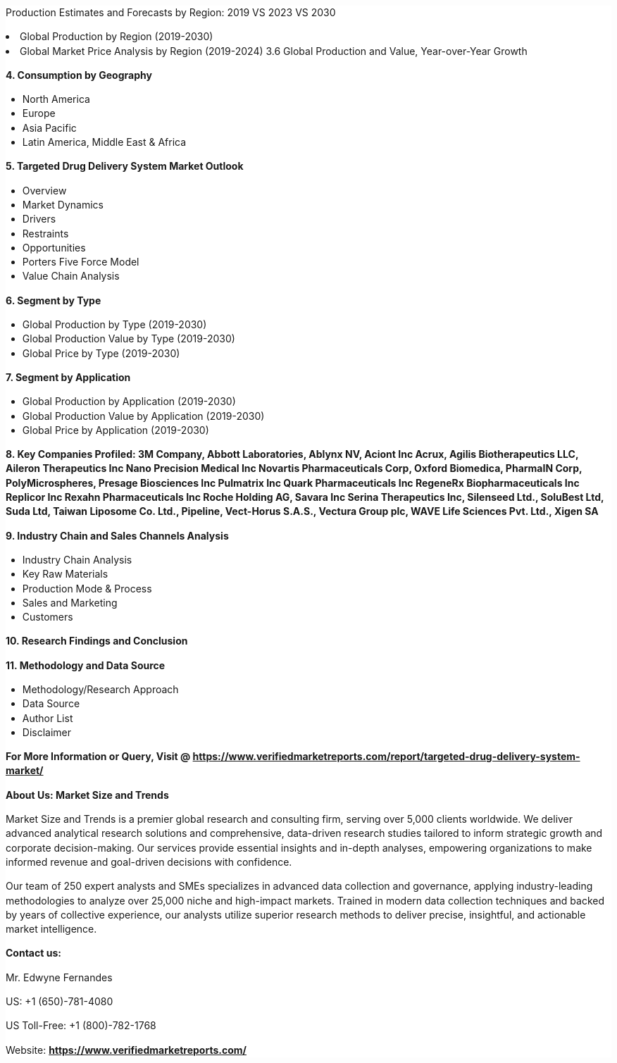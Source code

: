 Production Estimates and Forecasts by Region: 2019 VS 2023 VS 2030</li><li>Global Production by Region (2019-2030)</li><li>Global Market Price Analysis by Region (2019-2024) 3.6 Global Production and Value, Year-over-Year Growth</li></ul><p><strong>4. Consumption by Geography</strong></p><ul> <li>North America</li> <li>Europe</li> <li>Asia Pacific</li> <li>Latin America, Middle East &amp; Africa</li></ul><p><strong>5. Targeted Drug Delivery System Market Outlook</strong></p><ul><li>Overview</li><li>Market Dynamics</li><li>Drivers</li><li>Restraints</li><li>Opportunities</li><li>Porters Five Force Model</li><li>Value Chain Analysis&nbsp;</li></ul><p><strong>6. Segment by Type</strong></p><ul><li>Global Production by Type (2019-2030)</li><li>Global Production Value by Type (2019-2030)</li><li>Global Price by Type (2019-2030)</li></ul><p><strong>7. Segment by Application</strong></p><ul><li>Global Production by Application (2019-2030)</li><li>Global Production Value by Application (2019-2030)</li><li>Global Price by Application (2019-2030)</li></ul><p><strong>8. Key Companies Profiled: 3M Company, Abbott Laboratories, Ablynx NV, Aciont Inc Acrux, Agilis Biotherapeutics LLC, Aileron Therapeutics Inc Nano Precision Medical Inc Novartis Pharmaceuticals Corp, Oxford Biomedica, PharmaIN Corp, PolyMicrospheres, Presage Biosciences Inc Pulmatrix Inc Quark Pharmaceuticals Inc RegeneRx Biopharmaceuticals Inc Replicor Inc Rexahn Pharmaceuticals Inc Roche Holding AG, Savara Inc Serina Therapeutics Inc, Silenseed Ltd., SoluBest Ltd, Suda Ltd, Taiwan Liposome Co. Ltd., Pipeline, Vect-Horus S.A.S., Vectura Group plc, WAVE Life Sciences Pvt. Ltd., Xigen SA</strong></p><p><strong>9. Industry Chain and Sales Channels Analysis</strong></p><ul><li>Industry Chain Analysis</li><li>Key Raw Materials</li><li>Production Mode &amp; Process</li><li>Sales and Marketing</li><li>Customers</li></ul><p><strong>10. Research Findings and Conclusion</strong></p><p><strong>11. Methodology and Data Source</strong></p><ul><li>Methodology/Research Approach</li><li>Data Source</li><li>Author List</li><li>Disclaimer</li></ul></p><p><strong>For More Information or Query, Visit @ <a href="https://www.verifiedmarketreports.com/report/targeted-drug-delivery-system-market/">https://www.verifiedmarketreports.com/report/targeted-drug-delivery-system-market/</a></strong></p><p><strong>About Us: Market Size and Trends</strong></p><p>Market Size and Trends is a premier global research and consulting firm, serving over 5,000 clients worldwide. We deliver advanced analytical research solutions and comprehensive, data-driven research studies tailored to inform strategic growth and corporate decision-making. Our services provide essential insights and in-depth analyses, empowering organizations to make informed revenue and goal-driven decisions with confidence.</p><p>Our team of 250 expert analysts and SMEs specializes in advanced data collection and governance, applying industry-leading methodologies to analyze over 25,000 niche and high-impact markets. Trained in modern data collection techniques and backed by years of collective experience, our analysts utilize superior research methods to deliver precise, insightful, and actionable market intelligence.</p><p><strong>Contact us:</strong></p><p>Mr. Edwyne Fernandes</p><p>US: +1 (650)-781-4080</p><p>US Toll-Free: +1 (800)-782-1768</p><p>Website: <strong><a href="https://www.verifiedmarketreports.com/">https://www.verifiedmarketreports.com/</a></strong></p>
